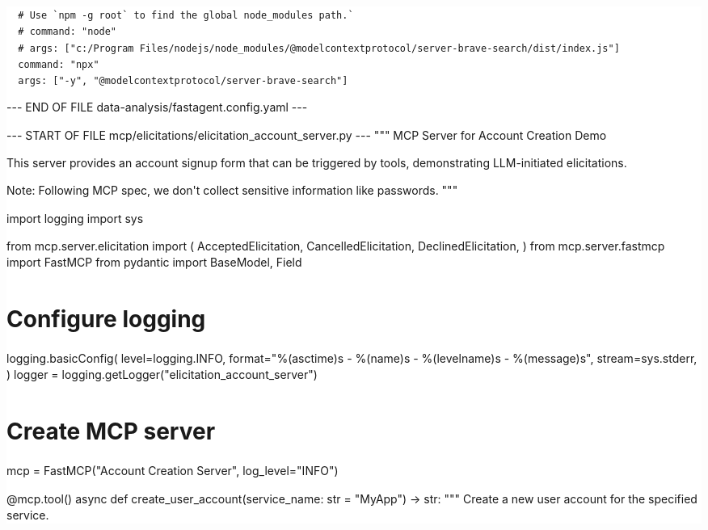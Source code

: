       # Use `npm -g root` to find the global node_modules path.`
      # command: "node"
      # args: ["c:/Program Files/nodejs/node_modules/@modelcontextprotocol/server-brave-search/dist/index.js"]
      command: "npx"
      args: ["-y", "@modelcontextprotocol/server-brave-search"]

--- END OF FILE data-analysis/fastagent.config.yaml ---


--- START OF FILE mcp/elicitations/elicitation_account_server.py ---
"""
MCP Server for Account Creation Demo

This server provides an account signup form that can be triggered
by tools, demonstrating LLM-initiated elicitations.

Note: Following MCP spec, we don't collect sensitive information like passwords.
"""

import logging
import sys

from mcp.server.elicitation import (
    AcceptedElicitation,
    CancelledElicitation,
    DeclinedElicitation,
)
from mcp.server.fastmcp import FastMCP
from pydantic import BaseModel, Field

# Configure logging
logging.basicConfig(
    level=logging.INFO,
    format="%(asctime)s - %(name)s - %(levelname)s - %(message)s",
    stream=sys.stderr,
)
logger = logging.getLogger("elicitation_account_server")

# Create MCP server
mcp = FastMCP("Account Creation Server", log_level="INFO")


@mcp.tool()
async def create_user_account(service_name: str = "MyApp") -> str:
    """
    Create a new user account for the specified service.
